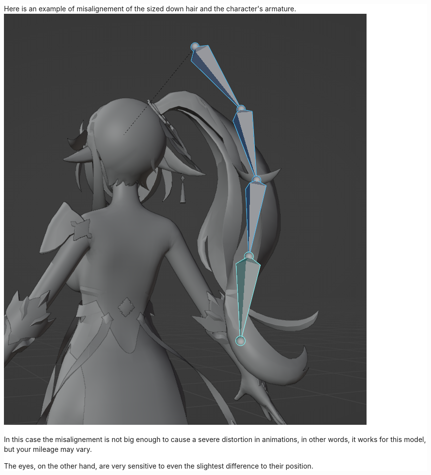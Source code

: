 Here is an example of misalignement of the sized down hair and the character's armature.
![Distance to bones](images/distance_to_bones.png)  

In this case the misalignement is not big enough to cause a severe distortion in animations, in other words, it works for this model, but your mileage may vary.

The eyes, on the other hand, are very sensitive to even the slightest difference to their position.
